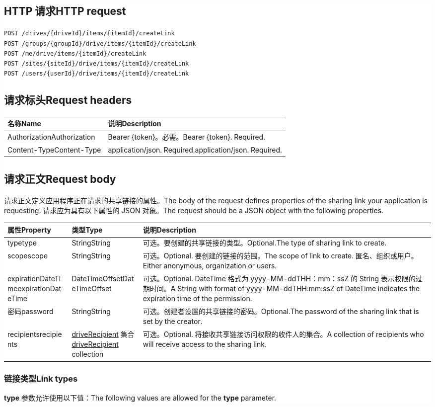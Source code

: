 ## <a name="http-request"></a><span data-ttu-id="b80b7-120">HTTP 请求</span><span class="sxs-lookup"><span data-stu-id="b80b7-120">HTTP request</span></span>



```http
POST /drives/{driveId}/items/{itemId}/createLink
POST /groups/{groupId}/drive/items/{itemId}/createLink
POST /me/drive/items/{itemId}/createLink
POST /sites/{siteId}/drive/items/{itemId}/createLink
POST /users/{userId}/drive/items/{itemId}/createLink
```
## <a name="request-headers"></a><span data-ttu-id="b80b7-121">请求标头</span><span class="sxs-lookup"><span data-stu-id="b80b7-121">Request headers</span></span>
|<span data-ttu-id="b80b7-122">名称</span><span class="sxs-lookup"><span data-stu-id="b80b7-122">Name</span></span>|<span data-ttu-id="b80b7-123">说明</span><span class="sxs-lookup"><span data-stu-id="b80b7-123">Description</span></span>|
|:---|:---|
|<span data-ttu-id="b80b7-124">Authorization</span><span class="sxs-lookup"><span data-stu-id="b80b7-124">Authorization</span></span>|<span data-ttu-id="b80b7-p103">Bearer {token}。必需。</span><span class="sxs-lookup"><span data-stu-id="b80b7-p103">Bearer {token}. Required.</span></span>|
|<span data-ttu-id="b80b7-127">Content-Type</span><span class="sxs-lookup"><span data-stu-id="b80b7-127">Content-Type</span></span>|<span data-ttu-id="b80b7-p104">application/json. Required.</span><span class="sxs-lookup"><span data-stu-id="b80b7-p104">application/json. Required.</span></span>|

## <a name="request-body"></a><span data-ttu-id="b80b7-130">请求正文</span><span class="sxs-lookup"><span data-stu-id="b80b7-130">Request body</span></span>

<span data-ttu-id="b80b7-131">请求正文定义应用程序正在请求的共享链接的属性。</span><span class="sxs-lookup"><span data-stu-id="b80b7-131">The body of the request defines properties of the sharing link your application is requesting.</span></span>
<span data-ttu-id="b80b7-132">请求应为具有以下属性的 JSON 对象。</span><span class="sxs-lookup"><span data-stu-id="b80b7-132">The request should be a JSON object with the following properties.</span></span>

|   <span data-ttu-id="b80b7-133">属性</span><span class="sxs-lookup"><span data-stu-id="b80b7-133">Property</span></span>                 |  <span data-ttu-id="b80b7-134">类型</span><span class="sxs-lookup"><span data-stu-id="b80b7-134">Type</span></span>  |                                 <span data-ttu-id="b80b7-135">说明</span><span class="sxs-lookup"><span data-stu-id="b80b7-135">Description</span></span>                                                               |
| :----------------------| :----- | :---------------------------------------------------------------------------------------------------------|
|<span data-ttu-id="b80b7-136">type</span><span class="sxs-lookup"><span data-stu-id="b80b7-136">type</span></span>|<span data-ttu-id="b80b7-137">String</span><span class="sxs-lookup"><span data-stu-id="b80b7-137">String</span></span>|<span data-ttu-id="b80b7-138">可选。要创建的共享链接的类型。</span><span class="sxs-lookup"><span data-stu-id="b80b7-138">Optional.The type of sharing link to create.</span></span>   |
|<span data-ttu-id="b80b7-139">scope</span><span class="sxs-lookup"><span data-stu-id="b80b7-139">scope</span></span>|<span data-ttu-id="b80b7-140">String</span><span class="sxs-lookup"><span data-stu-id="b80b7-140">String</span></span>|<span data-ttu-id="b80b7-141">可选。</span><span class="sxs-lookup"><span data-stu-id="b80b7-141">Optional.</span></span> <span data-ttu-id="b80b7-142">要创建的链接的范围。</span><span class="sxs-lookup"><span data-stu-id="b80b7-142">The scope of link to create.</span></span> <span data-ttu-id="b80b7-143">匿名、组织或用户。</span><span class="sxs-lookup"><span data-stu-id="b80b7-143">Either anonymous, organization or users.</span></span>|
|<span data-ttu-id="b80b7-144">expirationDateTime</span><span class="sxs-lookup"><span data-stu-id="b80b7-144">expirationDateTime</span></span>|<span data-ttu-id="b80b7-145">DateTimeOffset</span><span class="sxs-lookup"><span data-stu-id="b80b7-145">DateTimeOffset</span></span>|<span data-ttu-id="b80b7-146">可选。</span><span class="sxs-lookup"><span data-stu-id="b80b7-146">Optional.</span></span> <span data-ttu-id="b80b7-147">DateTime 格式为 yyyy-MM-ddTHH：mm：ssZ 的 String 表示权限的过期时间。</span><span class="sxs-lookup"><span data-stu-id="b80b7-147">A String with format of yyyy-MM-ddTHH:mm:ssZ of DateTime indicates the expiration time of the permission.</span></span>|
|<span data-ttu-id="b80b7-148">密码</span><span class="sxs-lookup"><span data-stu-id="b80b7-148">password</span></span>|<span data-ttu-id="b80b7-149">String</span><span class="sxs-lookup"><span data-stu-id="b80b7-149">String</span></span>|<span data-ttu-id="b80b7-150">可选。创建者设置的共享链接的密码。</span><span class="sxs-lookup"><span data-stu-id="b80b7-150">Optional.The password of the sharing link that is set by the creator.</span></span>|
|<span data-ttu-id="b80b7-151">recipients</span><span class="sxs-lookup"><span data-stu-id="b80b7-151">recipients</span></span>|<span data-ttu-id="b80b7-152">[driveRecipient](../resources/driverecipient.md) 集合</span><span class="sxs-lookup"><span data-stu-id="b80b7-152">[driveRecipient](../resources/driverecipient.md) collection</span></span>|<span data-ttu-id="b80b7-153">可选。</span><span class="sxs-lookup"><span data-stu-id="b80b7-153">Optional.</span></span> <span data-ttu-id="b80b7-154">将接收共享链接访问权限的收件人的集合。</span><span class="sxs-lookup"><span data-stu-id="b80b7-154">A collection of recipients who will receive access to the sharing link.</span></span>|

### <a name="link-types"></a><span data-ttu-id="b80b7-155">链接类型</span><span class="sxs-lookup"><span data-stu-id="b80b7-155">Link types</span></span>

<span data-ttu-id="b80b7-156">**type** 参数允许使用以下值：</span><span class="sxs-lookup"><span data-stu-id="b80b7-156">The following values are allowed for the **type** parameter.</span></span>
